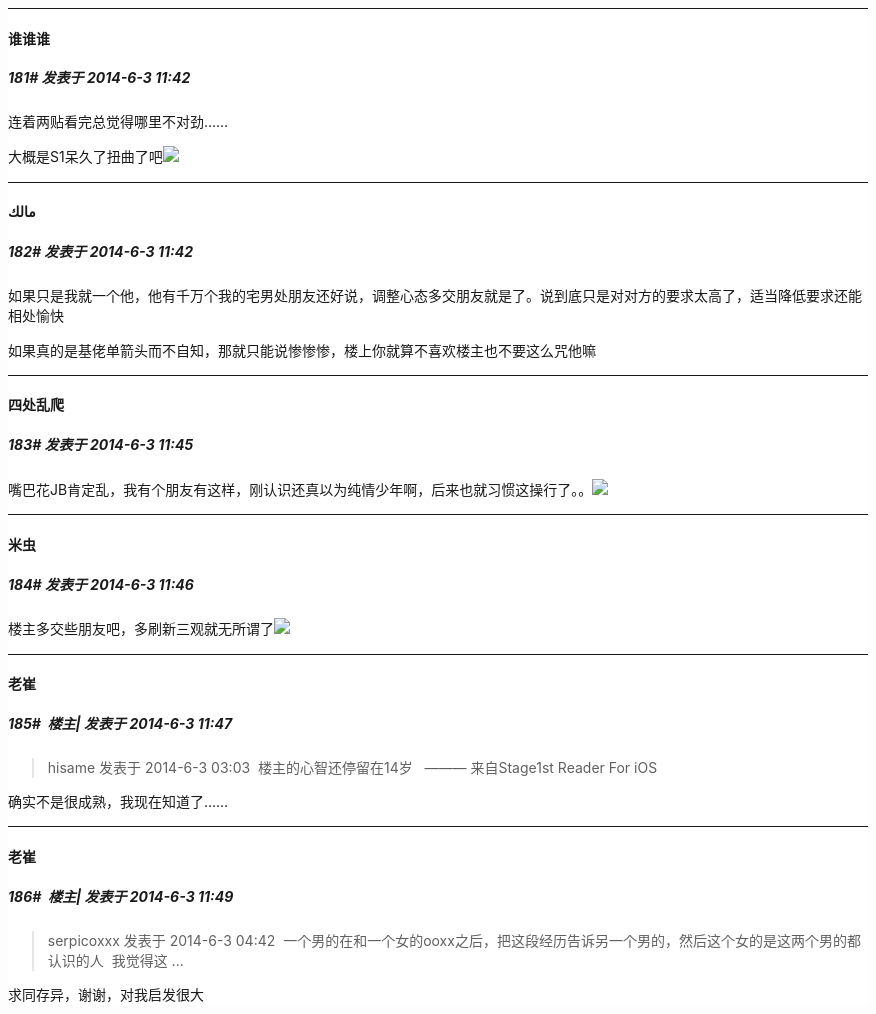 
-----

####  谁谁谁  
##### 181#       发表于 2014-6-3 11:42


连着两贴看完总觉得哪里不对劲……

大概是S1呆久了扭曲了吧<img src="https://static.saraba1st.com/image/smiley/nq/001.gif" referrerpolicy="no-referrer">


-----

####  مالك  
##### 182#       发表于 2014-6-3 11:42


如果只是我就一个他，他有千万个我的宅男处朋友还好说，调整心态多交朋友就是了。说到底只是对对方的要求太高了，适当降低要求还能相处愉快

如果真的是基佬单箭头而不自知，那就只能说惨惨惨，楼上你就算不喜欢楼主也不要这么咒他嘛


-----

####  四处乱爬  
##### 183#       发表于 2014-6-3 11:45


嘴巴花JB肯定乱，我有个朋友有这样，刚认识还真以为纯情少年啊，后来也就习惯这操行了。。<img src="https://static.saraba1st.com/image/smiley/face/54.gif" referrerpolicy="no-referrer">


-----

####  米虫  
##### 184#       发表于 2014-6-3 11:46


楼主多交些朋友吧，多刷新三观就无所谓了<img src="https://static.saraba1st.com/image/smiley/nq/010.gif" referrerpolicy="no-referrer">


-----

####  老崔  
##### 185#         楼主| 发表于 2014-6-3 11:47


<blockquote>hisame 发表于 2014-6-3 03:03  楼主的心智还停留在14岁   ——— 来自Stage1st Reader For iOS</blockquote>
确实不是很成熟，我现在知道了……


-----

####  老崔  
##### 186#         楼主| 发表于 2014-6-3 11:49


<blockquote>serpicoxxx 发表于 2014-6-3 04:42  一个男的在和一个女的ooxx之后，把这段经历告诉另一个男的，然后这个女的是这两个男的都认识的人  我觉得这 ...</blockquote>
求同存异，谢谢，对我启发很大
